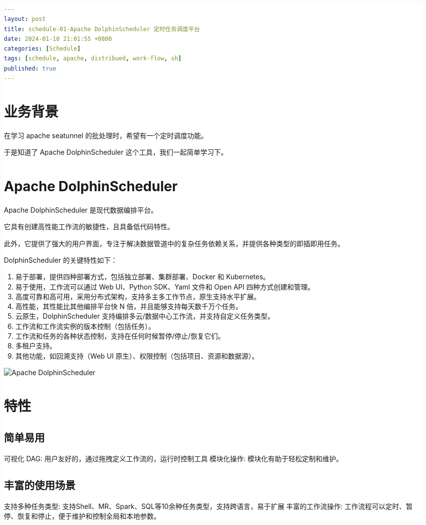 ```yaml
---
layout: post
title: schedule-01-Apache DolphinScheduler 定时任务调度平台
date: 2024-01-10 21:01:55 +0800
categories: [Schedule]
tags: [schedule, apache, distribued, work-flow, sh]
published: true
---
```


# 业务背景

在学习 apache seatunnel 的批处理时，希望有一个定时调度功能。

于是知道了  Apache DolphinScheduler 这个工具，我们一起简单学习下。

# Apache DolphinScheduler

Apache DolphinScheduler 是现代数据编排平台。

它具有创建高性能工作流的敏捷性，且具备低代码特性。

此外，它提供了强大的用户界面，专注于解决数据管道中的复杂任务依赖关系，并提供各种类型的即插即用任务。

DolphinScheduler 的关键特性如下：

1. 易于部署，提供四种部署方式，包括独立部署、集群部署、Docker 和 Kubernetes。
2. 易于使用，工作流可以通过 Web UI、Python SDK、Yaml 文件和 Open API 四种方式创建和管理。
3. 高度可靠和高可用，采用分布式架构，支持多主多工作节点，原生支持水平扩展。
4. 高性能，其性能比其他编排平台快 N 倍，并且能够支持每天数千万个任务。
5. 云原生，DolphinScheduler 支持编排多云/数据中心工作流，并支持自定义任务类型。
6. 工作流和工作流实例的版本控制（包括任务）。
7. 工作流和任务的各种状态控制，支持在任何时候暂停/停止/恢复它们。
8. 多租户支持。
9. 其他功能，如回溯支持（Web UI 原生）、权限控制（包括项目、资源和数据源）。

![Apache DolphinScheduler](https://dolphinscheduler.apache.org/img/introduction_ui.png)


# 特性

## 简单易用

可视化 DAG: 用户友好的，通过拖拽定义工作流的，运行时控制工具
模块化操作: 模块化有助于轻松定制和维护。

## 丰富的使用场景

支持多种任务类型: 支持Shell、MR、Spark、SQL等10余种任务类型，支持跨语言，易于扩展
丰富的工作流操作: 工作流程可以定时、暂停、恢复和停止，便于维护和控制全局和本地参数。
